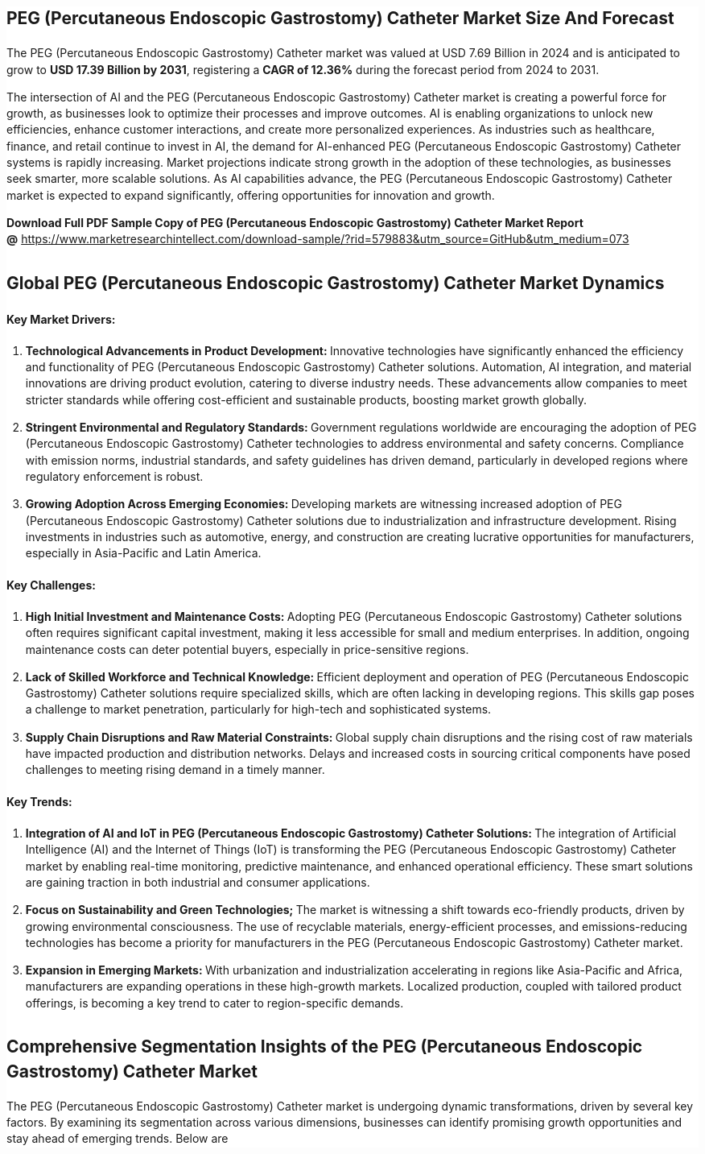 <h2>PEG (Percutaneous Endoscopic Gastrostomy) Catheter Market Size And Forecast</h2><p>The PEG (Percutaneous Endoscopic Gastrostomy) Catheter market was valued at USD 7.69 Billion in 2024 and is anticipated to grow to <strong>USD 17.39 Billion by 2031</strong>, registering a <strong>CAGR of 12.36%</strong> during the forecast period from 2024 to 2031.</p><p>The intersection of AI and the PEG (Percutaneous Endoscopic Gastrostomy) Catheter market is creating a powerful force for growth, as businesses look to optimize their processes and improve outcomes. AI is enabling organizations to unlock new efficiencies, enhance customer interactions, and create more personalized experiences. As industries such as healthcare, finance, and retail continue to invest in AI, the demand for AI-enhanced PEG (Percutaneous Endoscopic Gastrostomy) Catheter systems is rapidly increasing. Market projections indicate strong growth in the adoption of these technologies, as businesses seek smarter, more scalable solutions. As AI capabilities advance, the PEG (Percutaneous Endoscopic Gastrostomy) Catheter market is expected to expand significantly, offering opportunities for innovation and growth.</p><p><strong>Download Full PDF Sample Copy of PEG (Percutaneous Endoscopic Gastrostomy) Catheter Market Report @</strong>&nbsp;<a href="https://www.marketresearchintellect.com/download-sample/?rid=579883&amp;utm_source=GitHub&amp;utm_medium=073">https://www.marketresearchintellect.com/download-sample/?rid=579883&amp;utm_source=GitHub&amp;utm_medium=073</a></p><h2>Global PEG (Percutaneous Endoscopic Gastrostomy) Catheter Market Dynamics</h2><h4><strong>Key Market Drivers:</strong></h4><ol><li><p><strong>Technological Advancements in Product Development:&nbsp;</strong>Innovative technologies have significantly enhanced the efficiency and functionality of PEG (Percutaneous Endoscopic Gastrostomy) Catheter solutions. Automation, AI integration, and material innovations are driving product evolution, catering to diverse industry needs. These advancements allow companies to meet stricter standards while offering cost-efficient and sustainable products, boosting market growth globally.</p></li><li><p><strong>Stringent Environmental and Regulatory Standards:&nbsp;</strong>Government regulations worldwide are encouraging the adoption of PEG (Percutaneous Endoscopic Gastrostomy) Catheter technologies to address environmental and safety concerns. Compliance with emission norms, industrial standards, and safety guidelines has driven demand, particularly in developed regions where regulatory enforcement is robust.</p></li><li><p><strong>Growing Adoption Across Emerging Economies:&nbsp;</strong>Developing markets are witnessing increased adoption of PEG (Percutaneous Endoscopic Gastrostomy) Catheter solutions due to industrialization and infrastructure development. Rising investments in industries such as automotive, energy, and construction are creating lucrative opportunities for manufacturers, especially in Asia-Pacific and Latin America.</p></li></ol><h4><strong>Key Challenges:</strong></h4><ol><li><p><strong>High Initial Investment and Maintenance Costs:&nbsp;</strong>Adopting PEG (Percutaneous Endoscopic Gastrostomy) Catheter solutions often requires significant capital investment, making it less accessible for small and medium enterprises. In addition, ongoing maintenance costs can deter potential buyers, especially in price-sensitive regions.</p></li><li><p><strong>Lack of Skilled Workforce and Technical Knowledge:&nbsp;</strong>Efficient deployment and operation of PEG (Percutaneous Endoscopic Gastrostomy) Catheter solutions require specialized skills, which are often lacking in developing regions. This skills gap poses a challenge to market penetration, particularly for high-tech and sophisticated systems.</p></li><li><p><strong>Supply Chain Disruptions and Raw Material Constraints:&nbsp;</strong>Global supply chain disruptions and the rising cost of raw materials have impacted production and distribution networks. Delays and increased costs in sourcing critical components have posed challenges to meeting rising demand in a timely manner.</p></li></ol><h4><strong>Key Trends:</strong></h4><ol><li><p><strong>Integration of AI and IoT in PEG (Percutaneous Endoscopic Gastrostomy) Catheter Solutions:&nbsp;</strong>The integration of Artificial Intelligence (AI) and the Internet of Things (IoT) is transforming the PEG (Percutaneous Endoscopic Gastrostomy) Catheter market by enabling real-time monitoring, predictive maintenance, and enhanced operational efficiency. These smart solutions are gaining traction in both industrial and consumer applications.</p></li><li><p><strong>Focus on Sustainability and Green Technologies;&nbsp;</strong>The market is witnessing a shift towards eco-friendly products, driven by growing environmental consciousness. The use of recyclable materials, energy-efficient processes, and emissions-reducing technologies has become a priority for manufacturers in the PEG (Percutaneous Endoscopic Gastrostomy) Catheter market.</p></li><li><p><strong>Expansion in Emerging Markets:&nbsp;</strong>With urbanization and industrialization accelerating in regions like Asia-Pacific and Africa, manufacturers are expanding operations in these high-growth markets. Localized production, coupled with tailored product offerings, is becoming a key trend to cater to region-specific demands.</p></li></ol><div class="article-main__content" data-test-id="publishing-text-block"><h2>Comprehensive Segmentation Insights of the PEG (Percutaneous Endoscopic Gastrostomy) Catheter Market</h2><p>The PEG (Percutaneous Endoscopic Gastrostomy) Catheter market is undergoing dynamic transformations, driven by several key factors. By examining its segmentation across various dimensions, businesses can identify promising growth opportunities and stay ahead of emerging trends. Below are